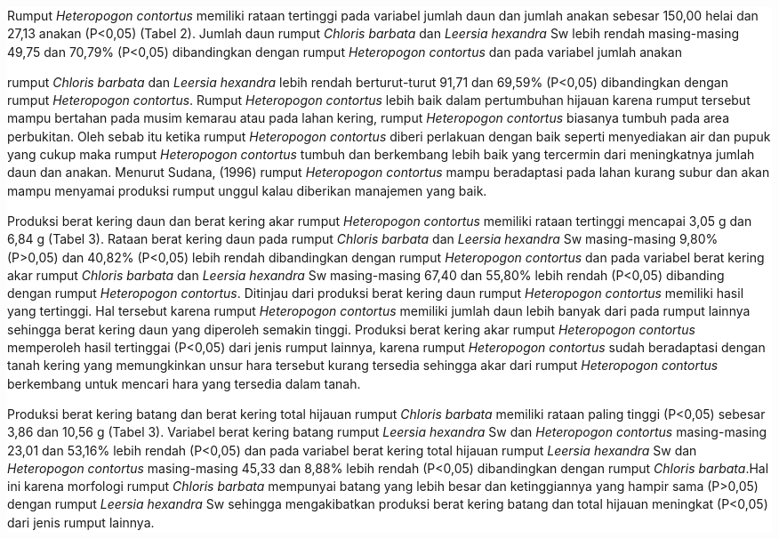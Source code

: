 <p><span class="font6">Rumput </span><span class="font6" style="font-style:italic;">Heteropogon contortus</span><span class="font6"> memiliki rataan tertinggi pada variabel jumlah daun dan jumlah anakan sebesar 150,00 helai dan 27,13 anakan (P&lt;0,05) (Tabel 2). Jumlah daun rumput </span><span class="font6" style="font-style:italic;">Chloris barbata</span><span class="font6"> dan </span><span class="font6" style="font-style:italic;">Leersia hexandra</span><span class="font6"> Sw lebih rendah masing-masing 49,75 dan 70,79% (P&lt;0,05) dibandingkan dengan rumput </span><span class="font6" style="font-style:italic;">Heteropogon contortus</span><span class="font6"> dan pada variabel jumlah anakan</span></p>
<p><span class="font6">rumput </span><span class="font6" style="font-style:italic;">Chloris barbata</span><span class="font6"> dan </span><span class="font6" style="font-style:italic;">Leersia hexandra</span><span class="font6"> lebih rendah berturut-turut 91,71 dan 69,59% (P&lt;0,05) dibandingkan dengan rumput </span><span class="font6" style="font-style:italic;">Heteropogon contortus</span><span class="font6">. Rumput </span><span class="font6" style="font-style:italic;">Heteropogon contortus </span><span class="font6">lebih baik dalam pertumbuhan hijauan karena rumput tersebut mampu bertahan pada musim kemarau atau pada lahan kering, rumput </span><span class="font6" style="font-style:italic;">Heteropogon contortus</span><span class="font6"> biasanya tumbuh pada area perbukitan. Oleh sebab itu ketika rumput </span><span class="font6" style="font-style:italic;">Heteropogon contortus</span><span class="font6"> diberi perlakuan dengan baik seperti menyediakan air dan pupuk yang cukup maka rumput </span><span class="font6" style="font-style:italic;">Heteropogon contortus</span><span class="font6"> tumbuh dan berkembang lebih baik yang tercermin dari meningkatnya jumlah daun dan anakan. Menurut Sudana, (1996) rumput </span><span class="font6" style="font-style:italic;">Heteropogon contortus</span><span class="font6"> mampu beradaptasi pada lahan kurang subur dan akan mampu menyamai produksi rumput unggul kalau diberikan manajemen yang baik.</span></p>
<p><span class="font6">Produksi berat kering daun dan berat kering akar rumput </span><span class="font6" style="font-style:italic;">Heteropogon contortus</span><span class="font6"> memiliki rataan tertinggi mencapai 3,05 g dan 6,84 g (Tabel 3)</span><span class="font5">. </span><span class="font6">Rataan berat kering daun pada rumput </span><span class="font6" style="font-style:italic;">Chloris barbata</span><span class="font6"> dan </span><span class="font6" style="font-style:italic;">Leersia hexandra</span><span class="font6"> Sw masing-masing 9,80% (P&gt;0,05) dan 40,82% (P&lt;0,05) lebih rendah dibandingkan dengan rumput </span><span class="font6" style="font-style:italic;">Heteropogon contortus</span><span class="font6"> dan pada variabel berat kering akar rumput </span><span class="font6" style="font-style:italic;">Chloris barbata</span><span class="font6"> dan </span><span class="font6" style="font-style:italic;">Leersia hexandra</span><span class="font6"> Sw masing-masing 67,40 dan 55,80% lebih rendah (P&lt;0,05) dibanding dengan rumput </span><span class="font6" style="font-style:italic;">Heteropogon contortus</span><span class="font6">. Ditinjau dari produksi berat kering daun rumput </span><span class="font6" style="font-style:italic;">Heteropogon contortus</span><span class="font6"> memiliki hasil yang tertinggi. Hal tersebut karena rumput </span><span class="font6" style="font-style:italic;">Heteropogon contortus</span><span class="font6"> memiliki jumlah daun lebih banyak dari pada rumput lainnya sehingga berat kering daun yang diperoleh semakin tinggi. Produksi berat kering akar rumput </span><span class="font6" style="font-style:italic;">Heteropogon contortus</span><span class="font6"> memperoleh hasil tertinggai (P&lt;0,05) dari jenis rumput lainnya, karena rumput </span><span class="font6" style="font-style:italic;">Heteropogon contortus</span><span class="font6"> sudah beradaptasi dengan tanah kering yang memungkinkan unsur hara tersebut kurang tersedia sehingga akar dari rumput </span><span class="font6" style="font-style:italic;">Heteropogon contortus </span><span class="font6">berkembang untuk mencari hara yang tersedia dalam tanah.</span></p>
<p><span class="font6">Produksi berat kering batang dan berat kering total hijauan rumput </span><span class="font6" style="font-style:italic;">Chloris barbata </span><span class="font6">memiliki rataan paling tinggi (P&lt;0,05) sebesar 3,86 dan 10,56 g (Tabel 3). Variabel berat kering batang rumput </span><span class="font6" style="font-style:italic;">Leersia hexandra</span><span class="font6"> Sw dan </span><span class="font6" style="font-style:italic;">Heteropogon contortus</span><span class="font6"> masing-masing 23,01 dan 53,16% lebih rendah (P&lt;0,05) dan pada variabel berat kering total hijauan rumput </span><span class="font6" style="font-style:italic;">Leersia hexandra</span><span class="font6"> Sw dan </span><span class="font6" style="font-style:italic;">Heteropogon contortus</span><span class="font6"> masing-masing 45,33 dan 8,88% lebih rendah (P&lt;0,05) dibandingkan dengan rumput </span><span class="font6" style="font-style:italic;">Chloris barbata</span><span class="font6">.Hal ini karena morfologi rumput </span><span class="font6" style="font-style:italic;">Chloris barbata </span><span class="font6">mempunyai batang yang lebih besar dan ketinggiannya yang hampir sama (P&gt;0,05) dengan rumput </span><span class="font6" style="font-style:italic;">Leersia hexandra</span><span class="font6"> Sw sehingga mengakibatkan produksi berat kering batang dan total hijauan meningkat (P&lt;0,05) dari jenis rumput lainnya.</span></p>